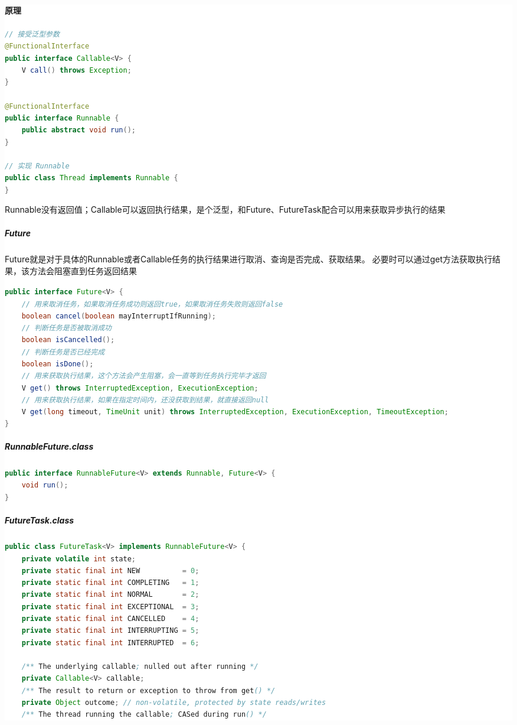 #### 原理

```java
// 接受泛型参数
@FunctionalInterface
public interface Callable<V> {
    V call() throws Exception;
}

@FunctionalInterface
public interface Runnable {
    public abstract void run();
}

// 实现 Runnable
public class Thread implements Runnable {
}
```

Runnable没有返回值；Callable可以返回执行结果，是个泛型，和Future、FutureTask配合可以用来获取异步执行的结果

##### Future

Future就是对于具体的Runnable或者Callable任务的执行结果进行取消、查询是否完成、获取结果。
必要时可以通过get方法获取执行结果，该方法会阻塞直到任务返回结果

```java
public interface Future<V> {
	// 用来取消任务，如果取消任务成功则返回true，如果取消任务失败则返回false
	boolean cancel(boolean mayInterruptIfRunning);
	// 判断任务是否被取消成功
	boolean isCancelled();
	// 判断任务是否已经完成
	boolean isDone();
	// 用来获取执行结果，这个方法会产生阻塞，会一直等到任务执行完毕才返回
	V get() throws InterruptedException, ExecutionException;
	// 用来获取执行结果，如果在指定时间内，还没获取到结果，就直接返回null
	V get(long timeout, TimeUnit unit) throws InterruptedException, ExecutionException, TimeoutException;
}
```

##### RunnableFuture.class

```java
public interface RunnableFuture<V> extends Runnable, Future<V> {
    void run();
}
```
##### FutureTask.class

```java
public class FutureTask<V> implements RunnableFuture<V> {
	private volatile int state;
    private static final int NEW          = 0;
    private static final int COMPLETING   = 1;
    private static final int NORMAL       = 2;
    private static final int EXCEPTIONAL  = 3;
    private static final int CANCELLED    = 4;
    private static final int INTERRUPTING = 5;
    private static final int INTERRUPTED  = 6;

    /** The underlying callable; nulled out after running */
    private Callable<V> callable;
    /** The result to return or exception to throw from get() */
    private Object outcome; // non-volatile, protected by state reads/writes
    /** The thread running the callable; CASed during run() */
```